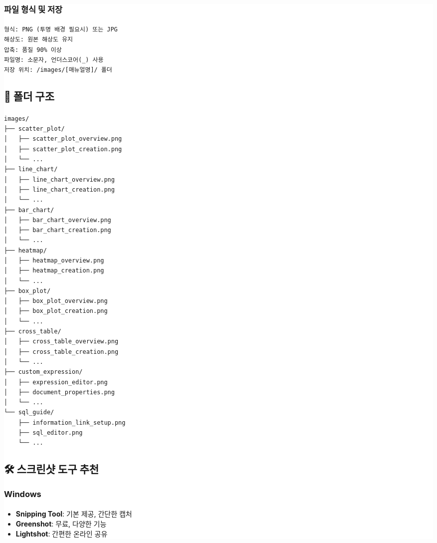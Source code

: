 ### 파일 형식 및 저장
```
형식: PNG (투명 배경 필요시) 또는 JPG
해상도: 원본 해상도 유지
압축: 품질 90% 이상
파일명: 소문자, 언더스코어(_) 사용
저장 위치: /images/[매뉴얼명]/ 폴더
```

## 📂 폴더 구조

```
images/
├── scatter_plot/
│   ├── scatter_plot_overview.png
│   ├── scatter_plot_creation.png
│   └── ...
├── line_chart/
│   ├── line_chart_overview.png
│   ├── line_chart_creation.png
│   └── ...
├── bar_chart/
│   ├── bar_chart_overview.png
│   ├── bar_chart_creation.png
│   └── ...
├── heatmap/
│   ├── heatmap_overview.png
│   ├── heatmap_creation.png
│   └── ...
├── box_plot/
│   ├── box_plot_overview.png
│   ├── box_plot_creation.png
│   └── ...
├── cross_table/
│   ├── cross_table_overview.png
│   ├── cross_table_creation.png
│   └── ...
├── custom_expression/
│   ├── expression_editor.png
│   ├── document_properties.png
│   └── ...
└── sql_guide/
    ├── information_link_setup.png
    ├── sql_editor.png
    └── ...
```

## 🛠️ 스크린샷 도구 추천

### Windows
- **Snipping Tool**: 기본 제공, 간단한 캡처
- **Greenshot**: 무료, 다양한 기능
- **Lightshot**: 간편한 온라인 공유
